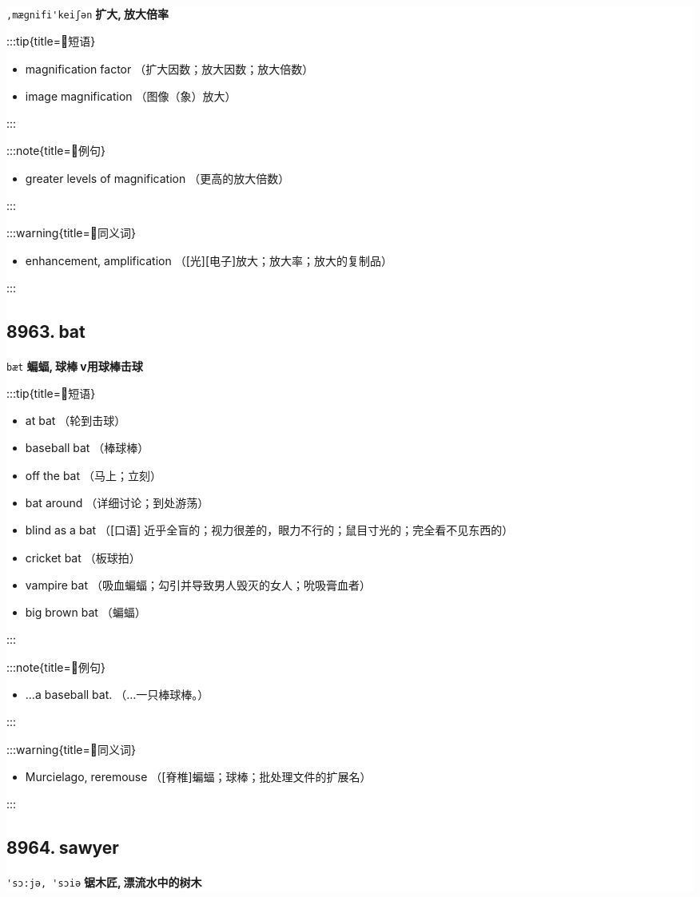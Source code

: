 `,mæɡnifi'keiʃən`  **扩大, 放大倍率**

:::tip{title=🤩短语}

- magnification factor （扩大因数；放大因数；放大倍数）

- image magnification （图像（象）放大）

:::

:::note{title=🎤例句}

- greater levels of magnification （更高的放大倍数）

:::

:::warning{title=🤔同义词}

- enhancement, amplification （[光][电子]放大；放大率；放大的复制品）

:::


## 8963. bat

`bæt`  **蝙蝠, 球棒 v用球棒击球**

:::tip{title=🤩短语}

- at bat （轮到击球）

- baseball bat （棒球棒）

- off the bat （马上；立刻）

- bat around （详细讨论；到处游荡）

- blind as a bat （[口语] 近乎全盲的；视力很差的，眼力不行的；鼠目寸光的；完全看不见东西的）

- cricket bat （板球拍）

- vampire bat （吸血蝙蝠；勾引并导致男人毁灭的女人；吮吸膏血者）

- big brown bat （蝙蝠）

:::

:::note{title=🎤例句}

- ...a baseball bat. （…一只棒球棒。）

:::

:::warning{title=🤔同义词}

- Murcielago, reremouse （[脊椎]蝙蝠；球棒；批处理文件的扩展名）

:::


## 8964. sawyer

`'sɔ:jə, 'sɔiə`  **锯木匠, 漂流水中的树木**
